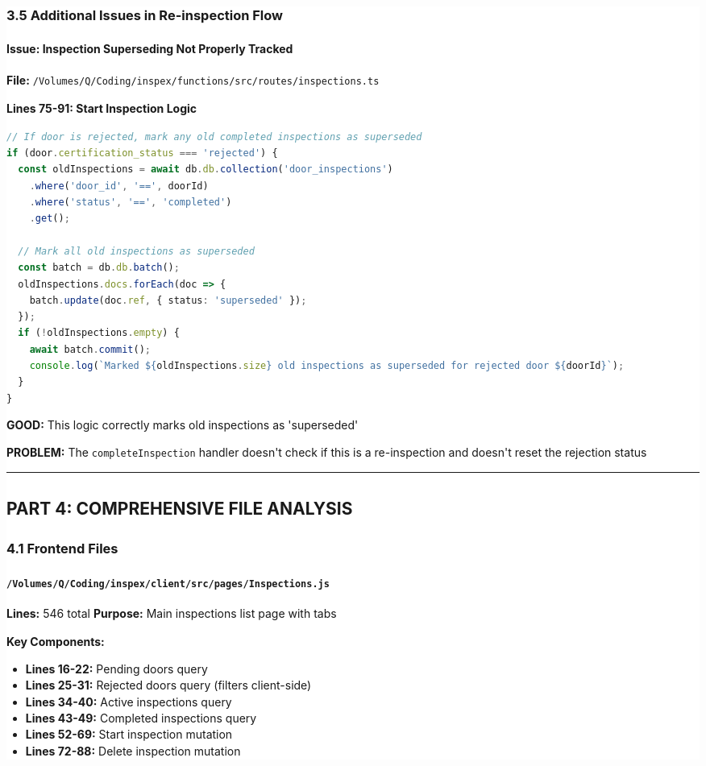 ### 3.5 Additional Issues in Re-inspection Flow

#### Issue: Inspection Superseding Not Properly Tracked

**File:** `/Volumes/Q/Coding/inspex/functions/src/routes/inspections.ts`

**Lines 75-91: Start Inspection Logic**

```typescript
// If door is rejected, mark any old completed inspections as superseded
if (door.certification_status === 'rejected') {
  const oldInspections = await db.db.collection('door_inspections')
    .where('door_id', '==', doorId)
    .where('status', '==', 'completed')
    .get();

  // Mark all old inspections as superseded
  const batch = db.db.batch();
  oldInspections.docs.forEach(doc => {
    batch.update(doc.ref, { status: 'superseded' });
  });
  if (!oldInspections.empty) {
    await batch.commit();
    console.log(`Marked ${oldInspections.size} old inspections as superseded for rejected door ${doorId}`);
  }
}
```

**GOOD:** This logic correctly marks old inspections as 'superseded'

**PROBLEM:** The `completeInspection` handler doesn't check if this is a re-inspection and doesn't reset the rejection status

---

## PART 4: COMPREHENSIVE FILE ANALYSIS

### 4.1 Frontend Files

#### `/Volumes/Q/Coding/inspex/client/src/pages/Inspections.js`
**Lines:** 546 total
**Purpose:** Main inspections list page with tabs

**Key Components:**
- **Lines 16-22:** Pending doors query
- **Lines 25-31:** Rejected doors query (filters client-side)
- **Lines 34-40:** Active inspections query
- **Lines 43-49:** Completed inspections query
- **Lines 52-69:** Start inspection mutation
- **Lines 72-88:** Delete inspection mutation
